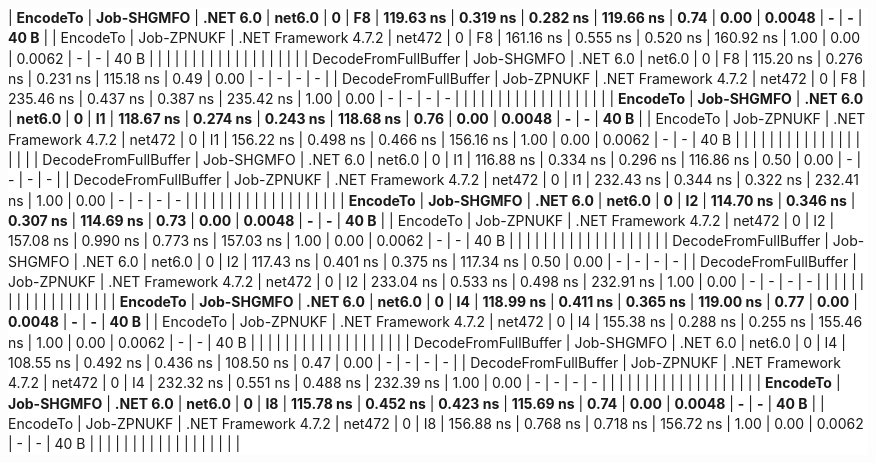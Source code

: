 |             **EncodeTo** | **Job-SHGMFO** |             **.NET 6.0** |    **net6.0** |    **0** |      **F8** |     **119.63 ns** |   **0.319 ns** |   **0.282 ns** |     **119.66 ns** |  **0.74** |    **0.00** | **0.0048** |      **-** |     **-** |      **40 B** |
|             EncodeTo | Job-ZPNUKF | .NET Framework 4.7.2 |    net472 |    0 |      F8 |     161.16 ns |   0.555 ns |   0.520 ns |     160.92 ns |  1.00 |    0.00 | 0.0062 |      - |     - |      40 B |
|                      |            |                      |           |      |         |               |            |            |               |       |         |        |        |       |           |
| DecodeFromFullBuffer | Job-SHGMFO |             .NET 6.0 |    net6.0 |    0 |      F8 |     115.20 ns |   0.276 ns |   0.231 ns |     115.18 ns |  0.49 |    0.00 |      - |      - |     - |         - |
| DecodeFromFullBuffer | Job-ZPNUKF | .NET Framework 4.7.2 |    net472 |    0 |      F8 |     235.46 ns |   0.437 ns |   0.387 ns |     235.42 ns |  1.00 |    0.00 |      - |      - |     - |         - |
|                      |            |                      |           |      |         |               |            |            |               |       |         |        |        |       |           |
|             **EncodeTo** | **Job-SHGMFO** |             **.NET 6.0** |    **net6.0** |    **0** |      **I1** |     **118.67 ns** |   **0.274 ns** |   **0.243 ns** |     **118.68 ns** |  **0.76** |    **0.00** | **0.0048** |      **-** |     **-** |      **40 B** |
|             EncodeTo | Job-ZPNUKF | .NET Framework 4.7.2 |    net472 |    0 |      I1 |     156.22 ns |   0.498 ns |   0.466 ns |     156.16 ns |  1.00 |    0.00 | 0.0062 |      - |     - |      40 B |
|                      |            |                      |           |      |         |               |            |            |               |       |         |        |        |       |           |
| DecodeFromFullBuffer | Job-SHGMFO |             .NET 6.0 |    net6.0 |    0 |      I1 |     116.88 ns |   0.334 ns |   0.296 ns |     116.86 ns |  0.50 |    0.00 |      - |      - |     - |         - |
| DecodeFromFullBuffer | Job-ZPNUKF | .NET Framework 4.7.2 |    net472 |    0 |      I1 |     232.43 ns |   0.344 ns |   0.322 ns |     232.41 ns |  1.00 |    0.00 |      - |      - |     - |         - |
|                      |            |                      |           |      |         |               |            |            |               |       |         |        |        |       |           |
|             **EncodeTo** | **Job-SHGMFO** |             **.NET 6.0** |    **net6.0** |    **0** |      **I2** |     **114.70 ns** |   **0.346 ns** |   **0.307 ns** |     **114.69 ns** |  **0.73** |    **0.00** | **0.0048** |      **-** |     **-** |      **40 B** |
|             EncodeTo | Job-ZPNUKF | .NET Framework 4.7.2 |    net472 |    0 |      I2 |     157.08 ns |   0.990 ns |   0.773 ns |     157.03 ns |  1.00 |    0.00 | 0.0062 |      - |     - |      40 B |
|                      |            |                      |           |      |         |               |            |            |               |       |         |        |        |       |           |
| DecodeFromFullBuffer | Job-SHGMFO |             .NET 6.0 |    net6.0 |    0 |      I2 |     117.43 ns |   0.401 ns |   0.375 ns |     117.34 ns |  0.50 |    0.00 |      - |      - |     - |         - |
| DecodeFromFullBuffer | Job-ZPNUKF | .NET Framework 4.7.2 |    net472 |    0 |      I2 |     233.04 ns |   0.533 ns |   0.498 ns |     232.91 ns |  1.00 |    0.00 |      - |      - |     - |         - |
|                      |            |                      |           |      |         |               |            |            |               |       |         |        |        |       |           |
|             **EncodeTo** | **Job-SHGMFO** |             **.NET 6.0** |    **net6.0** |    **0** |      **I4** |     **118.99 ns** |   **0.411 ns** |   **0.365 ns** |     **119.00 ns** |  **0.77** |    **0.00** | **0.0048** |      **-** |     **-** |      **40 B** |
|             EncodeTo | Job-ZPNUKF | .NET Framework 4.7.2 |    net472 |    0 |      I4 |     155.38 ns |   0.288 ns |   0.255 ns |     155.46 ns |  1.00 |    0.00 | 0.0062 |      - |     - |      40 B |
|                      |            |                      |           |      |         |               |            |            |               |       |         |        |        |       |           |
| DecodeFromFullBuffer | Job-SHGMFO |             .NET 6.0 |    net6.0 |    0 |      I4 |     108.55 ns |   0.492 ns |   0.436 ns |     108.50 ns |  0.47 |    0.00 |      - |      - |     - |         - |
| DecodeFromFullBuffer | Job-ZPNUKF | .NET Framework 4.7.2 |    net472 |    0 |      I4 |     232.32 ns |   0.551 ns |   0.488 ns |     232.39 ns |  1.00 |    0.00 |      - |      - |     - |         - |
|                      |            |                      |           |      |         |               |            |            |               |       |         |        |        |       |           |
|             **EncodeTo** | **Job-SHGMFO** |             **.NET 6.0** |    **net6.0** |    **0** |      **I8** |     **115.78 ns** |   **0.452 ns** |   **0.423 ns** |     **115.69 ns** |  **0.74** |    **0.00** | **0.0048** |      **-** |     **-** |      **40 B** |
|             EncodeTo | Job-ZPNUKF | .NET Framework 4.7.2 |    net472 |    0 |      I8 |     156.88 ns |   0.768 ns |   0.718 ns |     156.72 ns |  1.00 |    0.00 | 0.0062 |      - |     - |      40 B |
|                      |            |                      |           |      |         |               |            |            |               |       |         |        |        |       |           |
